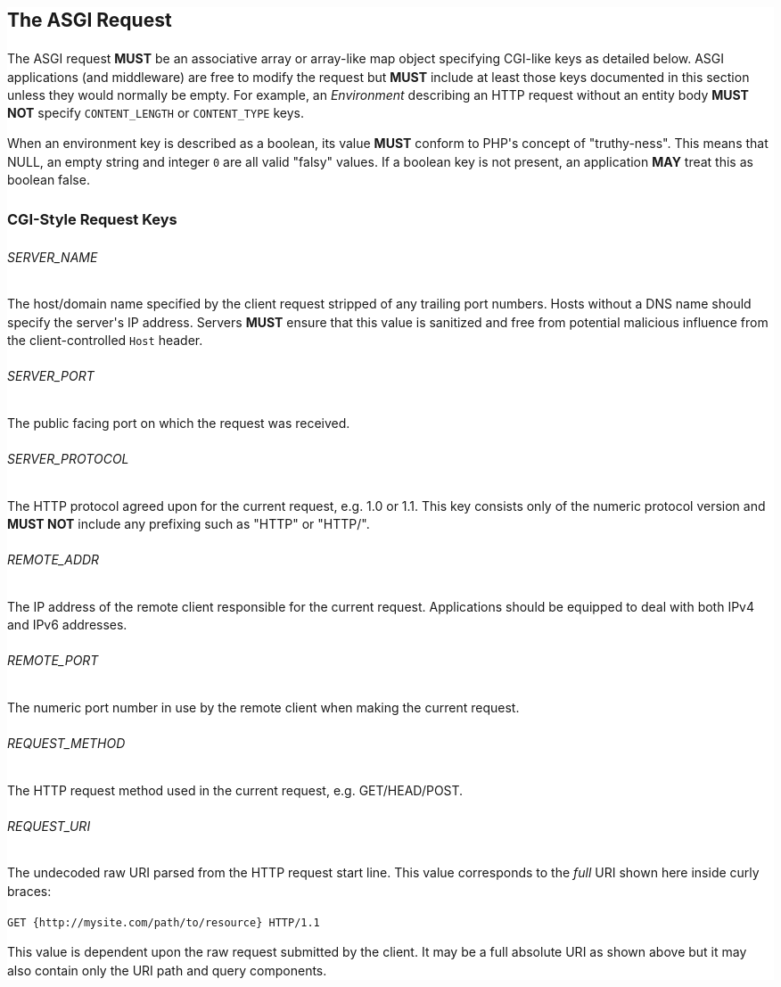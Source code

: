 






## The ASGI Request

The ASGI request **MUST** be an associative array or array-like map object specifying CGI-like keys
as detailed below. ASGI applications (and middleware) are free to modify the request but **MUST**
include at least those keys documented in this section unless they would normally be empty. For
example, an *Environment* describing an HTTP request without an entity body **MUST NOT** specify
`CONTENT_LENGTH` or `CONTENT_TYPE` keys.

When an environment key is described as a boolean, its value **MUST** conform to PHP's concept of
"truthy-ness". This means that NULL, an empty string and integer `0` are all valid "falsy"
values. If a boolean key is not present, an application **MAY** treat this as boolean false.

### CGI-Style Request Keys

###### SERVER_NAME

The host/domain name specified by the client request stripped of any trailing port numbers. Hosts
without a DNS name should specify the server's IP address. Servers **MUST** ensure that this value
is sanitized and free from potential malicious influence from the client-controlled `Host` header.

###### SERVER_PORT

The public facing port on which the request was received.

###### SERVER_PROTOCOL

The HTTP protocol agreed upon for the current request, e.g. 1.0 or 1.1. This key consists only of
the numeric protocol version and **MUST NOT** include any prefixing such as "HTTP" or "HTTP/".

###### REMOTE_ADDR

The IP address of the remote client responsible for the current request. Applications should be
equipped to deal with both IPv4 and IPv6 addresses.

###### REMOTE_PORT

The numeric port number in use by the remote client when making the current request.

###### REQUEST_METHOD

The HTTP request method used in the current request, e.g. GET/HEAD/POST.

###### REQUEST_URI

The undecoded raw URI parsed from the HTTP request start line. This value corresponds to the *full*
URI shown here inside curly braces:

```
GET {http://mysite.com/path/to/resource} HTTP/1.1
```

This value is dependent upon the raw request submitted by the client. It may be a full absolute URI
as shown above but it may also contain only the URI path and query components.

